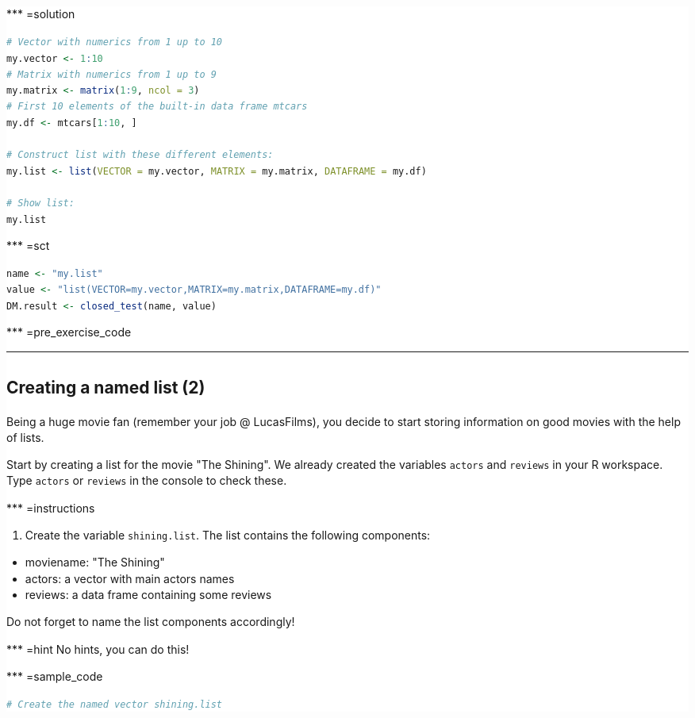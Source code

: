 
*** =solution

```r
# Vector with numerics from 1 up to 10
my.vector <- 1:10
# Matrix with numerics from 1 up to 9
my.matrix <- matrix(1:9, ncol = 3)
# First 10 elements of the built-in data frame mtcars
my.df <- mtcars[1:10, ]

# Construct list with these different elements:
my.list <- list(VECTOR = my.vector, MATRIX = my.matrix, DATAFRAME = my.df)

# Show list:
my.list
```


*** =sct

```r
name <- "my.list"
value <- "list(VECTOR=my.vector,MATRIX=my.matrix,DATAFRAME=my.df)"
DM.result <- closed_test(name, value)
```


*** =pre_exercise_code




---

## Creating a named list (2)

Being a huge movie fan (remember your job @ LucasFilms), you decide to start storing information on good movies with the help of lists. 

Start by creating a list for the movie "The Shining". We already created the variables `actors` and `reviews` in your R workspace. Type `actors` or `reviews` in the console to check these.

*** =instructions

1. Create the variable `shining.list`. The list contains the following components:
  - moviename: "The Shining"
  - actors: a vector with main actors names
  - reviews: a data frame containing some reviews

Do not forget to name the list components accordingly!

*** =hint
No hints, you can do this!

*** =sample_code

```r
# Create the named vector shining.list
```
